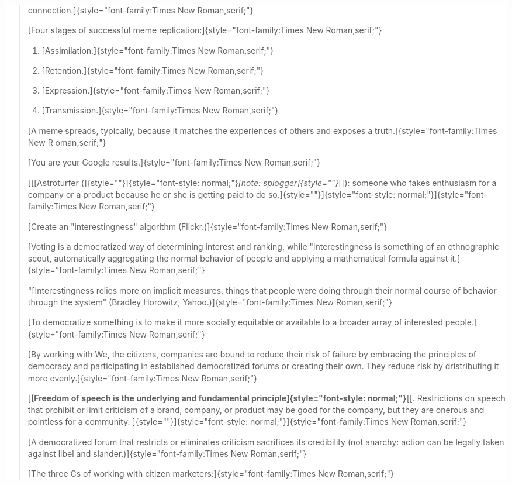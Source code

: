 > connection.]{style="font-family:Times New Roman,serif;"}
>
> [Four stages of successful meme
> replication:]{style="font-family:Times New Roman,serif;"}
>
> 1.  [Assimilation.]{style="font-family:Times New Roman,serif;"}
>
> 2.  [Retention.]{style="font-family:Times New Roman,serif;"}
>
> 3.  [Expression.]{style="font-family:Times New Roman,serif;"}
>
> 4.  [Transmission.]{style="font-family:Times New Roman,serif;"}
>
> [A meme spreads, typically, because it matches the experiences of
> others and exposes a truth.]{style="font-family:Times New R
> oman,serif;"}
>
> [You are your Google
> results.]{style="font-family:Times New Roman,serif;"}
>
> [[[Astroturfer (]{style=""}]{style="font-style: normal;"}*[note:
> splogger]{style=""}*[[): someone who fakes enthusiasm for a company or
> a product because he or she is getting paid to do
> so.]{style=""}]{style="font-style: normal;"}]{style="font-family:Times New Roman,serif;"}
>
> [Create an "interestingness" algorithm
> (Flickr.)]{style="font-family:Times New Roman,serif;"}
>
> [Voting is a democratized way of determining interest and ranking,
> while "interestingness is something of an ethnographic scout,
> automatically aggregating the normal behavior of people and applying a
> mathematical formula against
> it.]{style="font-family:Times New Roman,serif;"}
>
> "[Interestingness relies more on implicit measures, things that people
> were doing through their normal course of behavior through the system"
> (Bradley Horowitz,
> Yahoo.)]{style="font-family:Times New Roman,serif;"}
>
> [To democratize something is to make it more socially equitable or
> available to a broader array of interested
> people.]{style="font-family:Times New Roman,serif;"}
>
> [By working with We, the citizens, companies are bound to reduce their
> risk of failure by embracing the principles of democracy and
> participating in established democratized forums or creating their
> own. They reduce risk by dristributing it more
> evenly.]{style="font-family:Times New Roman,serif;"}
>
> [**[Freedom of speech is the underlying and fundamental
> principle]{style="font-style: normal;"}**[[. Restrictions on speech
> that prohibit or limit criticism of a brand, company, or product may
> be good for the company, but they are onerous and pointless for a
> community.
> ]{style=""}]{style="font-style: normal;"}]{style="font-family:Times New Roman,serif;"}
>
> [A democratized forum that restricts or eliminates criticism
> sacrifices its credibility (not anarchy: action can be legally taken
> against libel and
> slander.)]{style="font-family:Times New Roman,serif;"}
>
> [The three Cs of working with citizen
> marketers:]{style="font-family:Times New Roman,serif;"}
>